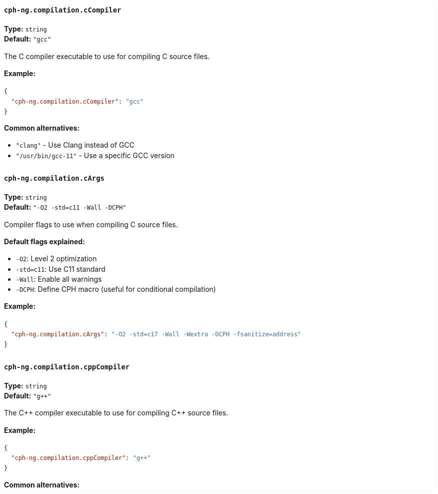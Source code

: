 ### `cph-ng.compilation.cCompiler`

**Type:** `string`  
**Default:** `"gcc"`

The C compiler executable to use for compiling C source files.

**Example:**

```json
{
  "cph-ng.compilation.cCompiler": "gcc"
}
```

**Common alternatives:**

- `"clang"` - Use Clang instead of GCC
- `"/usr/bin/gcc-11"` - Use a specific GCC version

### `cph-ng.compilation.cArgs`

**Type:** `string`  
**Default:** `"-O2 -std=c11 -Wall -DCPH"`

Compiler flags to use when compiling C source files.

**Default flags explained:**

- `-O2`: Level 2 optimization
- `-std=c11`: Use C11 standard
- `-Wall`: Enable all warnings
- `-DCPH`: Define CPH macro (useful for conditional compilation)

**Example:**

```json
{
  "cph-ng.compilation.cArgs": "-O2 -std=c17 -Wall -Wextra -DCPH -fsanitize=address"
}
```

### `cph-ng.compilation.cppCompiler`

**Type:** `string`  
**Default:** `"g++"`

The C++ compiler executable to use for compiling C++ source files.

**Example:**

```json
{
  "cph-ng.compilation.cppCompiler": "g++"
}
```

**Common alternatives:**
